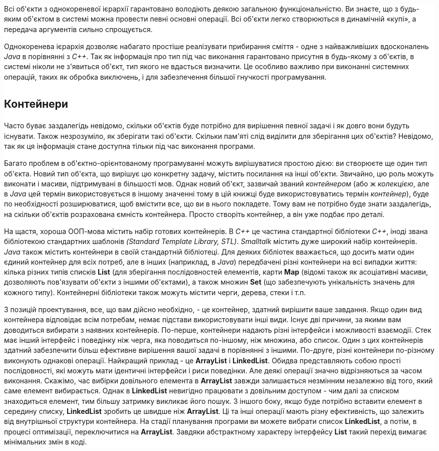 Всі об'єкти з однокореневої ієрархії гарантовано володіють деякою загальною функціональністю. Ви знаєте, що з будь-яким об'єктом в системі можна провести певні основні операції. Всі об'єкти легко створюються в динамічній «купі», а передача аргументів сильно спрощується.
 
Однокоренева ієрархія дозволяє набагато простіше реалізувати прибирання сміття - одне з найважливіших вдосконалень *Java* в порівнянні з *C++*. Так як інформація про тип під час виконання гарантовано присутня в будь-якому з об'єктів, в системі ніколи не з'явиться об'єкт, тип якого не вдасться визначити. Це особливо важливо при виконанні системних операцій, таких як обробка виключень, і для забезпечення більшої гнучкості програмування.
 
## Контейнери
 
Часто буває заздалегідь невідомо, скільки об'єктів буде потрібно для вирішення певної задачі і як довго вони будуть існувати. Також незрозуміло, як зберігати такі об'єкти. Скільки пам'яті слід виділити для зберігання цих об'єктів? Невідомо, так як ця інформація стане доступна тільки під час виконання програми.
 
Багато проблем в об'єктно-орієнтованому програмуванні можуть вирішуватися простою дією: ви створюєте ще один тип об'єкта. Новий тип об'єкта, що вирішує цю конкретну задачу, містить посилання на інші об'єкти. Звичайно, цю роль можуть виконати і масиви, підтримувані в більшості мов. Однак новий об'єкт, зазвичай званий *контейнером* (або ж *колекцією*, але в *Java* цей термін використовується в іншому значенні тому в цій книжці буде використовуватись термін *контейнер*), буде по необхідності розширюватися, щоб вмістити все, що ви в нього покладете. Тому вам не потрібно буде знати заздалегідь, на скільки об'єктів розрахована ємність контейнера. Просто створіть контейнер, а він уже подбає про деталі.
 
На щастя, хороша ООП-мова містить набір готових контейнерів. В *C++* це частина стандартної бібліотеки *C++*, іноді звана бібліотекою стандартних шаблонів *(Standard Template Library, STL)*. *Smalltalk* містить дуже широкий набір контейнерів. *Java* також містить контейнери в своїй стандартній бібліотеці. Для деяких бібліотек вважається, що досить мати один єдиний контейнер для всіх потреб, але в інших (наприклад, в *Java*) передбачені різні контейнери на всі випадки життя: кілька різних типів списків **List** (для зберігання послідовностей елементів, карти **Map** (відомі також як асоціативні масиви, дозволяють пов'язувати об'єкти з іншими об'єктами), а також множин **Set** (що забезпечують унікальність значень для кожного типу). Контейнерні бібліотеки також можуть містити черги, дерева, стеки і т.п.
 
З позицій проектування, все, що вам дійсно необхідно, - це контейнер, здатний вирішити ваше завдання. Якщо один вид контейнера відповідає всім потребам, немає підстави використовувати інші види. Існує дві причини, за якими вам доводиться вибирати з наявних контейнерів. По-перше, контейнери надають різні інтерфейси і можливості взаємодії. Стек має інший інтерфейс і поведінку ніж черга, яка поводиться по-іншому, ніж множина, або список. Один з цих контейнерів здатний забезпечити більш ефективне вирішення вашої задачі в порівнянні з іншими. По-друге, різні контейнери по-різному виконують однакові операції. Найкращий приклад - це **ArrayList** і **LinkedList**. Обидва представляють собою прості послідовності, які можуть мати ідентичні інтерфейси і риси поведінки. Але деякі операції значно відрізняються за часом виконання. Скажімо, час вибірки довільного елемента в **ArrayList** завжди залишається незмінним незалежно від того, який саме елемент вибирається. Однак в **LinkedList** невигідно працювати з довільним доступом - чим далі за списком знаходиться елемент, тим більшу затримку викликає його пошук. З іншого боку, якщо буде потрібно вставити елемент в середину списку, **LinkedList** зробить це швидше ніж **ArrayList**. Ці та інші операції мають різну ефективність, що залежить від внутрішньої структури контейнера. На стадії планування програми ви можете вибрати список **LinkedList**, а потім, в процесі оптимізації, переключитися на **ArrayList**. Завдяки абстрактному характеру інтерфейсу **List** такий перехід вимагає мінімальних змін в коді.
 